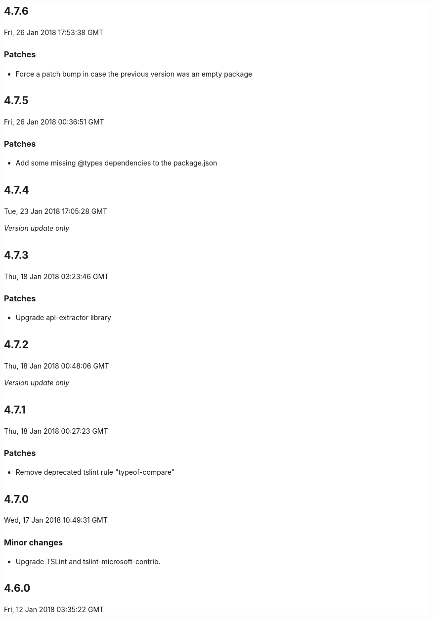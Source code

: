 ## 4.7.6
Fri, 26 Jan 2018 17:53:38 GMT

### Patches

- Force a patch bump in case the previous version was an empty package

## 4.7.5
Fri, 26 Jan 2018 00:36:51 GMT

### Patches

- Add some missing @types dependencies to the package.json

## 4.7.4
Tue, 23 Jan 2018 17:05:28 GMT

_Version update only_

## 4.7.3
Thu, 18 Jan 2018 03:23:46 GMT

### Patches

- Upgrade api-extractor library

## 4.7.2
Thu, 18 Jan 2018 00:48:06 GMT

_Version update only_

## 4.7.1
Thu, 18 Jan 2018 00:27:23 GMT

### Patches

- Remove deprecated tslint rule "typeof-compare"

## 4.7.0
Wed, 17 Jan 2018 10:49:31 GMT

### Minor changes

- Upgrade TSLint and tslint-microsoft-contrib.

## 4.6.0
Fri, 12 Jan 2018 03:35:22 GMT
